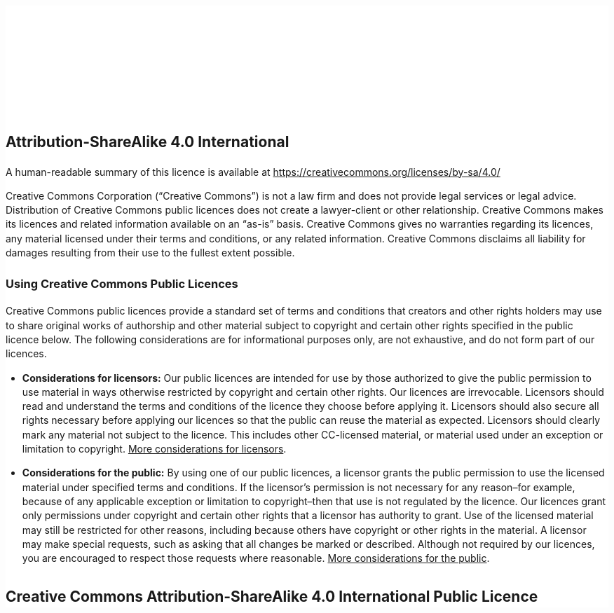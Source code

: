 ﻿
![cc.logo](./cc-logo.svg)

## Attribution-ShareAlike 4.0 International

A human-readable summary of this licence is available at https://creativecommons.org/licenses/by-sa/4.0/

Creative Commons Corporation (“Creative Commons”) is not a law firm and does not provide legal services or legal advice. Distribution of Creative Commons public licences does not create a lawyer-client or other relationship. Creative Commons makes its licences and related information available on an “as-is” basis. Creative Commons gives no warranties regarding its licences, any material licensed under their terms and conditions, or any related information. Creative Commons disclaims all liability for damages resulting from their use to the fullest extent possible.

### Using Creative Commons Public Licences

Creative Commons public licences provide a standard set of terms and conditions that creators and other rights holders may use to share original works of authorship and other material subject to copyright and certain other rights specified in the public licence below. The following considerations are for informational purposes only, are not exhaustive, and do not form part of our licences.

* __Considerations for licensors:__ Our public licences are intended for use by those authorized to give the public permission to use material in ways otherwise restricted by copyright and certain other rights. Our licences are irrevocable. Licensors should read and understand the terms and conditions of the licence they choose before applying it. Licensors should also secure all rights necessary before applying our licences so that the public can reuse the material as expected. Licensors should clearly mark any material not subject to the licence. This includes other CC-licensed material, or material used under an exception or limitation to copyright. [More considerations for licensors](http://wiki.creativecommons.org/Considerations_for_licensors_and_licensees#Considerations_for_licensors).

* __Considerations for the public:__ By using one of our public licences, a licensor grants the public permission to use the licensed material under specified terms and conditions. If the licensor’s permission is not necessary for any reason–for example, because of any applicable exception or limitation to copyright–then that use is not regulated by the licence. Our licences grant only permissions under copyright and certain other rights that a licensor has authority to grant. Use of the licensed material may still be restricted for other reasons, including because others have copyright or other rights in the material. A licensor may make special requests, such as asking that all changes be marked or described. Although not required by our licences, you are encouraged to respect those requests where reasonable. [More considerations for the public](http://wiki.creativecommons.org/Considerations_for_licensors_and_licensees#Considerations_for_licensees).

## Creative Commons Attribution-ShareAlike 4.0 International Public Licence
